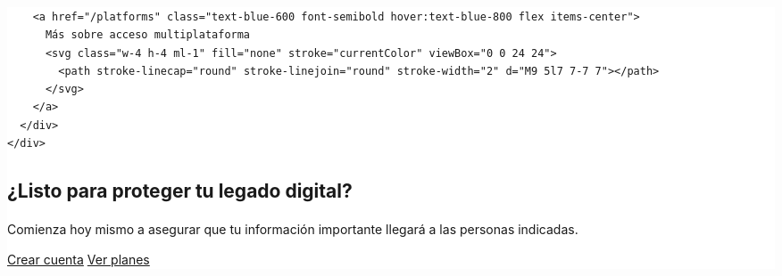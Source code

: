        <a href="/platforms" class="text-blue-600 font-semibold hover:text-blue-800 flex items-center">
          Más sobre acceso multiplataforma
          <svg class="w-4 h-4 ml-1" fill="none" stroke="currentColor" viewBox="0 0 24 24">
            <path stroke-linecap="round" stroke-linejoin="round" stroke-width="2" d="M9 5l7 7-7 7"></path>
          </svg>
        </a>
      </div>
    </div>
  </div>
  
  
  <div class="bg-blue-50 rounded-xl p-8 text-center">
    <h2 class="text-2xl font-bold text-blue-600 mb-4">¿Listo para proteger tu legado digital?</h2>
    <p class="text-lg text-gray-600 mb-6">Comienza hoy mismo a asegurar que tu información importante llegará a las personas indicadas.</p>
    <div class="flex flex-col sm:flex-row justify-center gap-4">
      <a href="/signup" class="inline-block bg-blue-600 text-white px-6 py-3 rounded-lg font-semibold hover:bg-blue-700 transition-colors">Crear cuenta</a>
      <a href="/plans" class="inline-block bg-white text-blue-600 border border-blue-600 px-6 py-3 rounded-lg font-semibold hover:bg-blue-50 transition-colors">Ver planes</a>
    </div>
  </div>
</div>